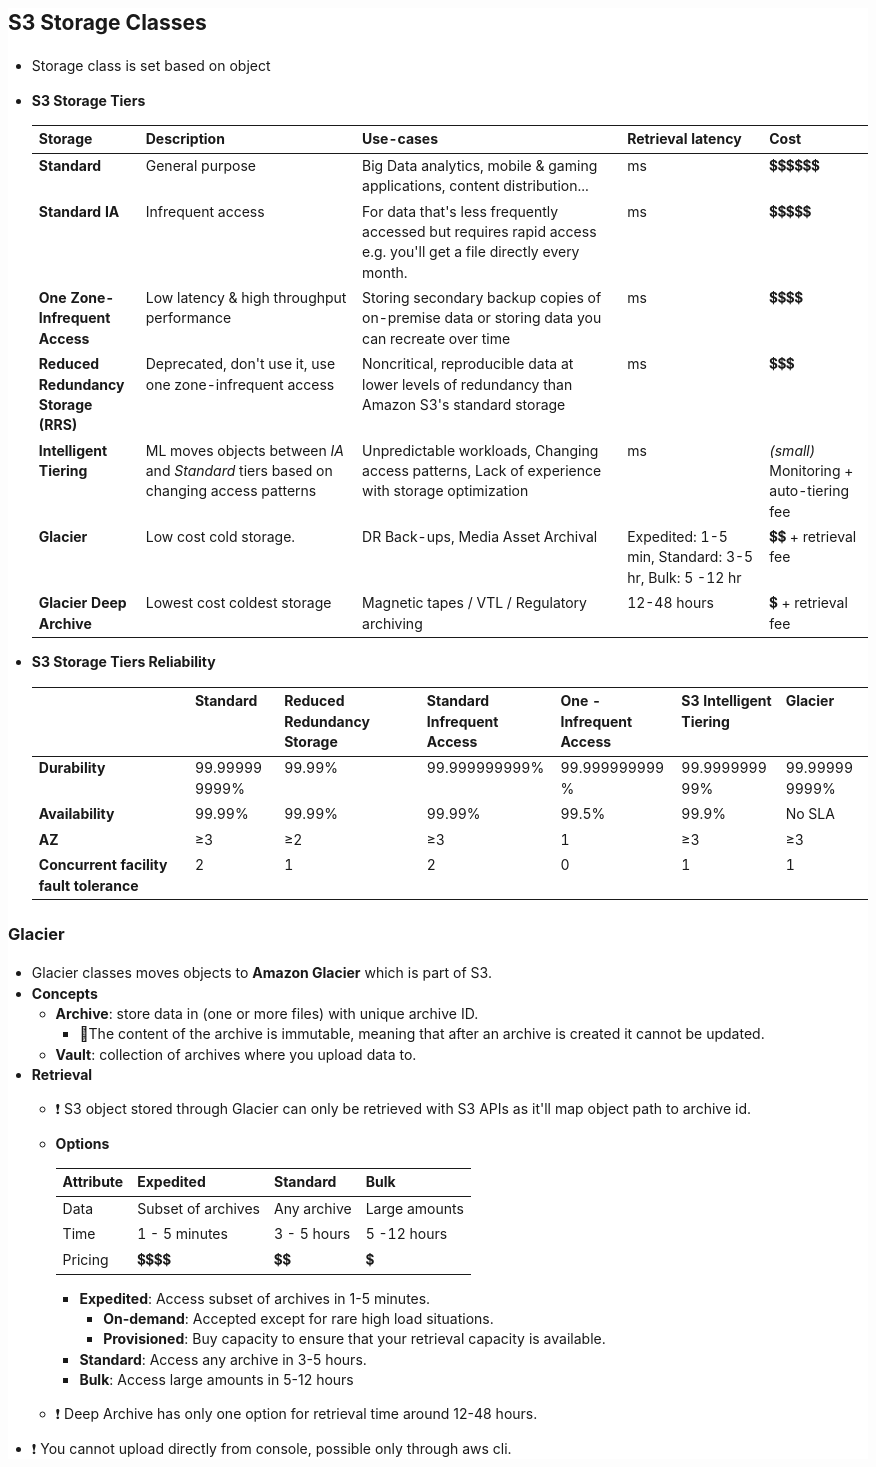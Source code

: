 ## S3 Storage Classes

- Storage class is set based on object
- **S3 Storage Tiers**

  | Storage | Description | Use-cases | Retrieval latency | Cost |
  | ------- | ----------- | --------- | ----------------- | ---- |
  | **Standard** | General purpose | Big Data analytics, mobile & gaming applications, content distribution... | ms | 💲💲💲💲💲💲 |
  | **Standard IA** | Infrequent access | For data that's less frequently accessed but requires rapid access e.g. you'll get a file directly every month. | ms | 💲💲💲💲💲 |
  | **One Zone-Infrequent Access** | Low latency & high throughput performance | Storing secondary backup copies of on-premise data or storing data you can recreate over time | ms | 💲💲💲💲 |
  | **Reduced Redundancy Storage (RRS)** | Deprecated, don't use it, use one zone-infrequent access | Noncritical, reproducible data at lower levels of redundancy than Amazon S3's standard storage | ms | 💲💲💲 |
  | **Intelligent Tiering** | ML moves objects between *IA* and *Standard* tiers based on changing access patterns | Unpredictable workloads, Changing access patterns, Lack of experience with storage optimization | ms | *(small)* Monitoring + auto-tiering fee |
  | **Glacier** | Low cost cold storage. | DR Back-ups, Media Asset Archival | Expedited: 1-5 min, Standard: 3-5 hr, Bulk: 5 -12 hr | 💲💲 + retrieval fee |
  | **Glacier Deep Archive** | Lowest cost coldest storage |  Magnetic tapes / VTL / Regulatory archiving  | 12-48 hours | 💲 + retrieval fee |
- **S3 Storage Tiers Reliability**

  | | Standard | Reduced Redundancy Storage | Standard Infrequent Access | One - Infrequent Access | S3 Intelligent Tiering | Glacier |
  |--|--|--|--|--|--|--|
  | **Durability** | 99.999999999% | 99.99% | 99.999999999% | 99.999999999% | 99.999999999% | 99.999999999% |
  | **Availability** | 99.99% | 99.99% | 99.99% | 99.5% | 99.9% | No SLA |
  | **AZ** | ≥3 | ≥2 | ≥3 | 1 | ≥3 | ≥3 |
  | **Concurrent facility fault tolerance** | 2 | 1 | 2 | 0 | 1 | 1 |

### Glacier

- Glacier classes moves objects to **Amazon Glacier** which is part of S3.
- **Concepts**
  - **Archive**: store data in (one or more files) with unique archive ID.
    - 📝The content of the archive is immutable, meaning that after an archive is created it cannot be updated.
  - **Vault**: collection of archives where you upload data to.
- **Retrieval**
  - ❗ S3 object stored through Glacier can only be retrieved with S3 APIs as it'll map object path to archive id.
  - **Options**

    | Attribute | Expedited | Standard | Bulk |
    | --------- | --------- | -------- | ---- |
    | Data | Subset of archives | Any archive | Large amounts |
    | Time | 1 - 5 minutes | 3 - 5 hours | 5 -12 hours |
    | Pricing | 💲💲💲💲 | 💲💲 | 💲 |
    - **Expedited**: Access subset of archives in 1-5 minutes.
      - **On-demand**: Accepted except for rare high load situations.
      - **Provisioned**: Buy capacity to ensure that your retrieval capacity is available.
    - **Standard**: Access any archive in 3-5 hours.
    - **Bulk**: Access large amounts in 5-12 hours
  - ❗ Deep Archive has only one option for retrieval time around 12-48 hours.
- ❗ You cannot upload directly from console, possible only through aws cli.
